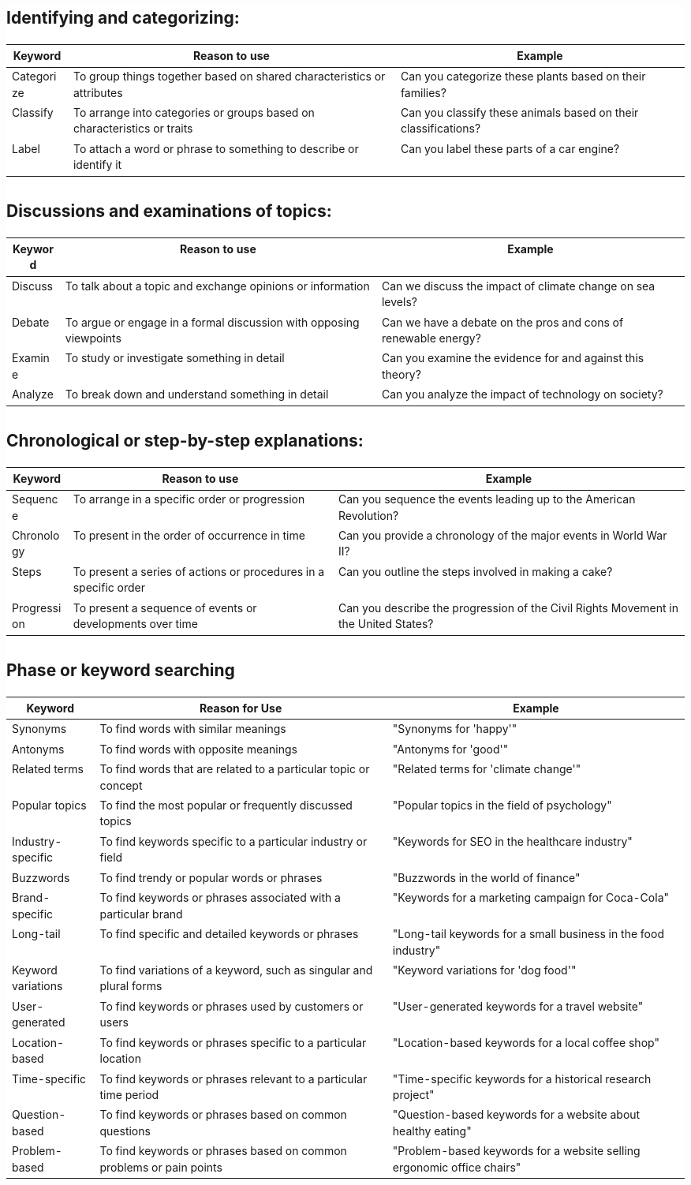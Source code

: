 ## Identifying and categorizing:

| Keyword    | Reason to use                                                           | Example                                                        |
|------------|-------------------------------------------------------------------------|----------------------------------------------------------------|
| Categorize | To group things together based on shared characteristics or attributes  | Can you categorize these plants based on their families?       |
| Classify   | To arrange into categories or groups based on characteristics or traits | Can you classify these animals based on their classifications? |
| Label      | To attach a word or phrase to something to describe or identify it      | Can you label these parts of a car engine?                     |

## Discussions and examinations of topics:

| Keyword | Reason to use                                                      | Example                                                        |
|---------|--------------------------------------------------------------------|----------------------------------------------------------------|
| Discuss | To talk about a topic and exchange opinions or information         | Can we discuss the impact of climate change on sea levels?     |
| Debate  | To argue or engage in a formal discussion with opposing viewpoints | Can we have a debate on the pros and cons of renewable energy? |
| Examine | To study or investigate something in detail                        | Can you examine the evidence for and against this theory?      |
| Analyze | To break down and understand something in detail                   | Can you analyze the impact of technology on society?           |

## Chronological or step-by-step explanations:

| Keyword     | Reason to use                                                    | Example                                                                             |
|-------------|------------------------------------------------------------------|-------------------------------------------------------------------------------------|
| Sequence    | To arrange in a specific order or progression                    | Can you sequence the events leading up to the American Revolution?                  |
| Chronology  | To present in the order of occurrence in time                    | Can you provide a chronology of the major events in World War II?                   |
| Steps       | To present a series of actions or procedures in a specific order | Can you outline the steps involved in making a cake?                                |
| Progression | To present a sequence of events or developments over time        | Can you describe the progression of the Civil Rights Movement in the United States? |


## Phase or keyword searching
| Keyword            | Reason for Use                                                          | Example                                                                |
|--------------------|-------------------------------------------------------------------------|------------------------------------------------------------------------|
| Synonyms           | To find words with similar meanings                                     | "Synonyms for 'happy'"                                                 |
| Antonyms           | To find words with opposite meanings                                    | "Antonyms for 'good'"                                                  |
| Related terms      | To find words that are related to a particular topic or concept         | "Related terms for 'climate change'"                                   |
| Popular topics     | To find the most popular or frequently discussed topics                 | "Popular topics in the field of psychology"                            |
| Industry-specific  | To find keywords specific to a particular industry or field             | "Keywords for SEO in the healthcare industry"                          |
| Buzzwords          | To find trendy or popular words or phrases                              | "Buzzwords in the world of finance"                                    |
| Brand-specific     | To find keywords or phrases associated with a particular brand          | "Keywords for a marketing campaign for Coca-Cola"                      |
| Long-tail          | To find specific and detailed keywords or phrases                       | "Long-tail keywords for a small business in the food industry"         |
| Keyword variations | To find variations of a keyword, such as singular and plural forms      | "Keyword variations for 'dog food'"                                    |
| User-generated     | To find keywords or phrases used by customers or users                  | "User-generated keywords for a travel website"                         |
| Location-based     | To find keywords or phrases specific to a particular location           | "Location-based keywords for a local coffee shop"                      |
| Time-specific      | To find keywords or phrases relevant to a particular time period        | "Time-specific keywords for a historical research project"             |
| Question-based     | To find keywords or phrases based on common questions                   | "Question-based keywords for a website about healthy eating"           |
| Problem-based      | To find keywords or phrases based on common problems or pain points     | "Problem-based keywords for a website selling ergonomic office chairs" |